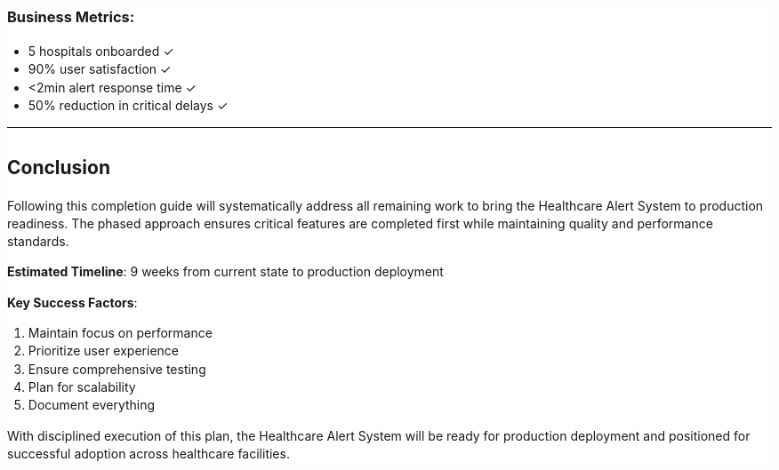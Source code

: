 ### Business Metrics:
- 5 hospitals onboarded ✓
- 90% user satisfaction ✓
- <2min alert response time ✓
- 50% reduction in critical delays ✓

---

## Conclusion

Following this completion guide will systematically address all remaining work to bring the Healthcare Alert System to production readiness. The phased approach ensures critical features are completed first while maintaining quality and performance standards.

**Estimated Timeline**: 9 weeks from current state to production deployment

**Key Success Factors**:
1. Maintain focus on performance
2. Prioritize user experience
3. Ensure comprehensive testing
4. Plan for scalability
5. Document everything

With disciplined execution of this plan, the Healthcare Alert System will be ready for production deployment and positioned for successful adoption across healthcare facilities.